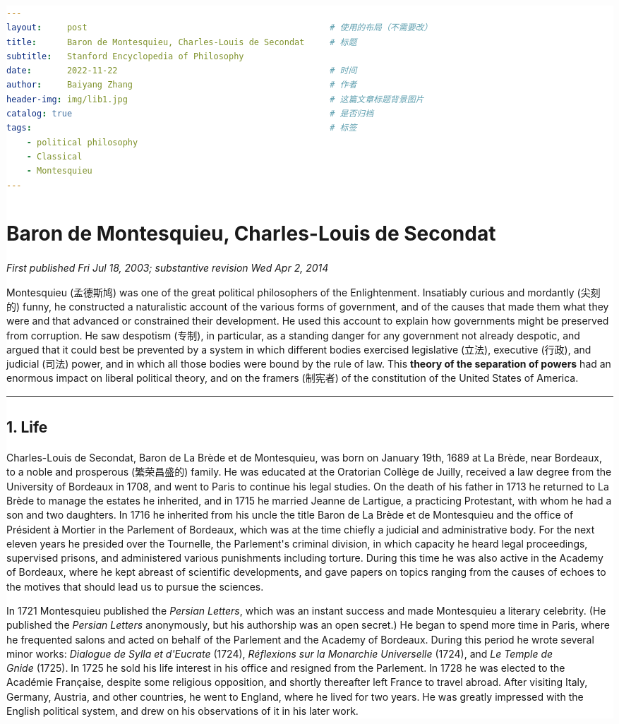 ```yaml
---
layout:     post   	                            			    # 使用的布局（不需要改）
title:      Baron de Montesquieu, Charles-Louis de Secondat		# 标题 
subtitle:   Stanford Encyclopedia of Philosophy
date:       2022-11-22 				                            # 时间
author:     Baiyang Zhang 						                # 作者
header-img: img/lib1.jpg                                    	# 这篇文章标题背景图片
catalog: true 						                            # 是否归档
tags:								                            # 标签
    - political philosophy
    - Classical
    - Montesquieu
---
```

# Baron de Montesquieu, Charles-Louis de Secondat

_First published Fri Jul 18, 2003; substantive revision Wed Apr 2, 2014_

Montesquieu (孟德斯鸠) was one of the great political philosophers of the Enlightenment. Insatiably curious and mordantly (尖刻的) funny, he constructed a naturalistic account of the various forms of government, and of the causes that made them what they were and that advanced or constrained their development. He used this account to explain how governments might be preserved from corruption. He saw despotism (专制), in particular, as a standing danger for any government not already despotic, and argued that it could best be prevented by a system in which different bodies exercised legislative (立法), executive (行政), and judicial (司法) power, and in which all those bodies were bound by the rule of law. This **theory of the separation of powers** had an enormous impact on liberal political theory, and on the framers (制宪者) of the constitution of the United States of America.

---

## 1. Life

Charles-Louis de Secondat, Baron de La Brède et de Montesquieu, was born on January 19th, 1689 at La Brède, near Bordeaux, to a noble and prosperous (繁荣昌盛的) family. He was educated at the Oratorian Collège de Juilly, received a law degree from the University of Bordeaux in 1708, and went to Paris to continue his legal studies. On the death of his father in 1713 he returned to La Brède to manage the estates he inherited, and in 1715 he married Jeanne de Lartigue, a practicing Protestant, with whom he had a son and two daughters. In 1716 he inherited from his uncle the title Baron de La Brède et de Montesquieu and the office of Président à Mortier in the Parlement of Bordeaux, which was at the time chiefly a judicial and administrative body. For the next eleven years he presided over the Tournelle, the Parlement's criminal division, in which capacity he heard legal proceedings, supervised prisons, and administered various punishments including torture. During this time he was also active in the Academy of Bordeaux, where he kept abreast of scientific developments, and gave papers on topics ranging from the causes of echoes to the motives that should lead us to pursue the sciences.

In 1721 Montesquieu published the _Persian Letters_, which was an instant success and made Montesquieu a literary celebrity. (He published the _Persian Letters_ anonymously, but his authorship was an open secret.) He began to spend more time in Paris, where he frequented salons and acted on behalf of the Parlement and the Academy of Bordeaux. During this period he wrote several minor works: _Dialogue de Sylla et d'Eucrate_ (1724), _Réflexions sur la Monarchie Universelle_ (1724), and _Le Temple de Gnide_ (1725). In 1725 he sold his life interest in his office and resigned from the Parlement. In 1728 he was elected to the Académie Française, despite some religious opposition, and shortly thereafter left France to travel abroad. After visiting Italy, Germany, Austria, and other countries, he went to England, where he lived for two years. He was greatly impressed with the English political system, and drew on his observations of it in his later work.
